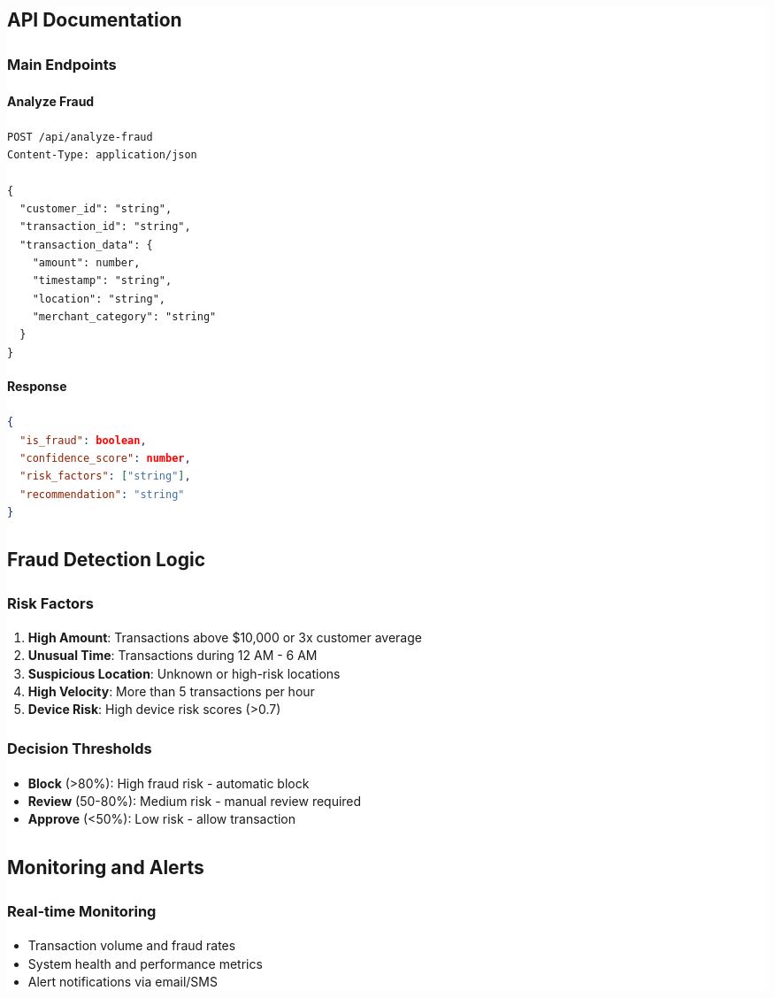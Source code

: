 ## API Documentation

### Main Endpoints

#### Analyze Fraud
```
POST /api/analyze-fraud
Content-Type: application/json

{
  "customer_id": "string",
  "transaction_id": "string", 
  "transaction_data": {
    "amount": number,
    "timestamp": "string",
    "location": "string",
    "merchant_category": "string"
  }
}
```

#### Response
```json
{
  "is_fraud": boolean,
  "confidence_score": number,
  "risk_factors": ["string"],
  "recommendation": "string"
}
```

## Fraud Detection Logic

### Risk Factors
1. **High Amount**: Transactions above $10,000 or 3x customer average
2. **Unusual Time**: Transactions during 12 AM - 6 AM
3. **Suspicious Location**: Unknown or high-risk locations
4. **High Velocity**: More than 5 transactions per hour
5. **Device Risk**: High device risk scores (>0.7)

### Decision Thresholds
- **Block** (>80%): High fraud risk - automatic block
- **Review** (50-80%): Medium risk - manual review required
- **Approve** (<50%): Low risk - allow transaction

## Monitoring and Alerts

### Real-time Monitoring
- Transaction volume and fraud rates
- System health and performance metrics
- Alert notifications via email/SMS
